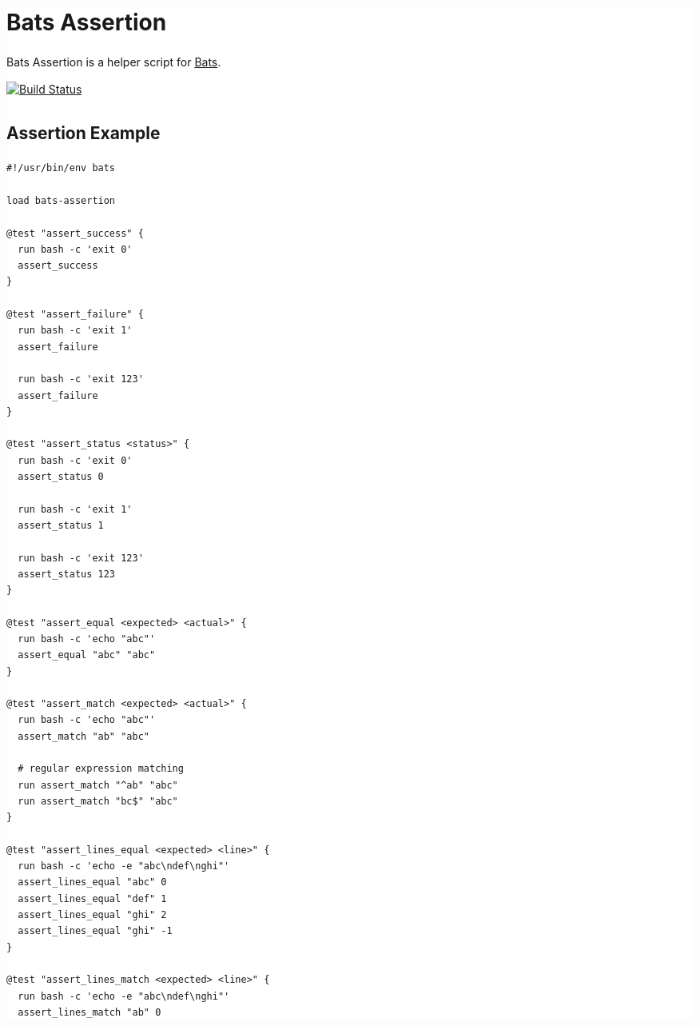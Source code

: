 # Bats Assertion

Bats Assertion is a helper script for [Bats](https://github.com/bats-core/bats-core/).

[![Build Status](https://travis-ci.org/thingsym/bats-assertion.svg?branch=master)](https://travis-ci.org/thingsym/bats-assertion)

## Assertion Example

```
#!/usr/bin/env bats

load bats-assertion

@test "assert_success" {
  run bash -c 'exit 0'
  assert_success
}

@test "assert_failure" {
  run bash -c 'exit 1'
  assert_failure

  run bash -c 'exit 123'
  assert_failure
}

@test "assert_status <status>" {
  run bash -c 'exit 0'
  assert_status 0

  run bash -c 'exit 1'
  assert_status 1

  run bash -c 'exit 123'
  assert_status 123
}

@test "assert_equal <expected> <actual>" {
  run bash -c 'echo "abc"'
  assert_equal "abc" "abc"
}

@test "assert_match <expected> <actual>" {
  run bash -c 'echo "abc"'
  assert_match "ab" "abc"

  # regular expression matching
  run assert_match "^ab" "abc"
  run assert_match "bc$" "abc"
}

@test "assert_lines_equal <expected> <line>" {
  run bash -c 'echo -e "abc\ndef\nghi"'
  assert_lines_equal "abc" 0
  assert_lines_equal "def" 1
  assert_lines_equal "ghi" 2
  assert_lines_equal "ghi" -1
}

@test "assert_lines_match <expected> <line>" {
  run bash -c 'echo -e "abc\ndef\nghi"'
  assert_lines_match "ab" 0
```